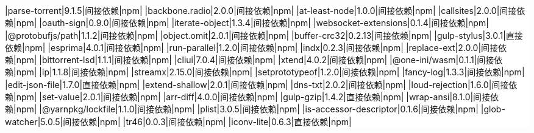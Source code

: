 |parse-torrent|9.1.5|间接依赖|npm|
|backbone.radio|2.0.0|间接依赖|npm|
|at-least-node|1.0.0|间接依赖|npm|
|callsites|2.0.0|间接依赖|npm|
|oauth-sign|0.9.0|间接依赖|npm|
|iterate-object|1.3.4|间接依赖|npm|
|websocket-extensions|0.1.4|间接依赖|npm|
|@protobufjs/path|1.1.2|间接依赖|npm|
|object.omit|2.0.1|间接依赖|npm|
|buffer-crc32|0.2.13|间接依赖|npm|
|gulp-stylus|3.0.1|直接依赖|npm|
|esprima|4.0.1|间接依赖|npm|
|run-parallel|1.2.0|间接依赖|npm|
|indx|0.2.3|间接依赖|npm|
|replace-ext|2.0.0|间接依赖|npm|
|bittorrent-lsd|1.1.1|间接依赖|npm|
|cliui|7.0.4|间接依赖|npm|
|xtend|4.0.2|间接依赖|npm|
|@one-ini/wasm|0.1.1|间接依赖|npm|
|ip|1.1.8|间接依赖|npm|
|streamx|2.15.0|间接依赖|npm|
|setprototypeof|1.2.0|间接依赖|npm|
|fancy-log|1.3.3|间接依赖|npm|
|edit-json-file|1.7.0|直接依赖|npm|
|extend-shallow|2.0.1|间接依赖|npm|
|dns-txt|2.0.2|间接依赖|npm|
|loud-rejection|1.6.0|间接依赖|npm|
|set-value|2.0.1|间接依赖|npm|
|arr-diff|4.0.0|间接依赖|npm|
|gulp-gzip|1.4.2|直接依赖|npm|
|wrap-ansi|8.1.0|间接依赖|npm|
|@yarnpkg/lockfile|1.1.0|间接依赖|npm|
|plist|3.0.5|间接依赖|npm|
|is-accessor-descriptor|0.1.6|间接依赖|npm|
|glob-watcher|5.0.5|间接依赖|npm|
|tr46|0.0.3|间接依赖|npm|
|iconv-lite|0.6.3|直接依赖|npm|